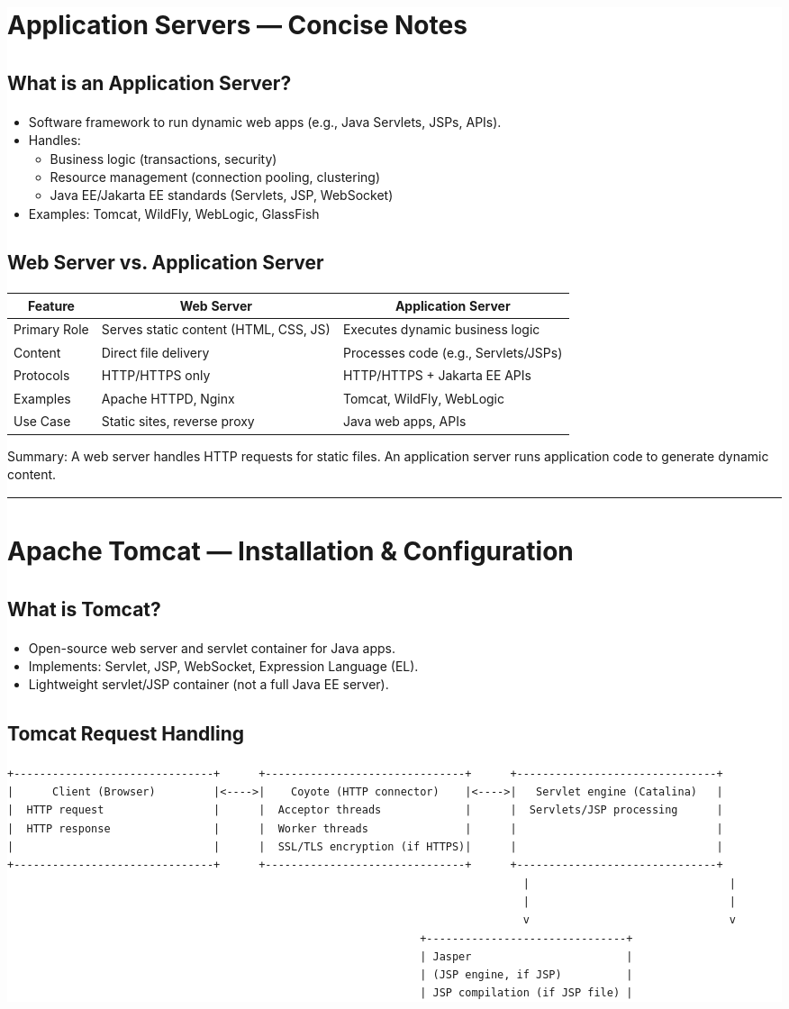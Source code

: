 # Application Servers — Concise Notes

## What is an Application Server?
- Software framework to run dynamic web apps (e.g., Java Servlets, JSPs, APIs).
- Handles:
  - Business logic (transactions, security)
  - Resource management (connection pooling, clustering)
  - Java EE/Jakarta EE standards (Servlets, JSP, WebSocket)
- Examples: Tomcat, WildFly, WebLogic, GlassFish

## Web Server vs. Application Server

| Feature        | Web Server                         | Application Server                      |
|----------------|------------------------------------|-----------------------------------------|
| Primary Role   | Serves static content (HTML, CSS, JS) | Executes dynamic business logic          |
| Content        | Direct file delivery               | Processes code (e.g., Servlets/JSPs)    |
| Protocols      | HTTP/HTTPS only                    | HTTP/HTTPS + Jakarta EE APIs            |
| Examples       | Apache HTTPD, Nginx                | Tomcat, WildFly, WebLogic               |
| Use Case       | Static sites, reverse proxy        | Java web apps, APIs                     |

Summary: A web server handles HTTP requests for static files. An application server runs application code to generate dynamic content.

---

# Apache Tomcat — Installation & Configuration

## What is Tomcat?
- Open-source web server and servlet container for Java apps.
- Implements: Servlet, JSP, WebSocket, Expression Language (EL).
- Lightweight servlet/JSP container (not a full Java EE server).

## Tomcat Request Handling
```
+-------------------------------+      +-------------------------------+      +-------------------------------+
|      Client (Browser)         |<---->|    Coyote (HTTP connector)    |<---->|   Servlet engine (Catalina)   |
|  HTTP request                 |      |  Acceptor threads             |      |  Servlets/JSP processing      |
|  HTTP response                |      |  Worker threads               |      |                               |
|                               |      |  SSL/TLS encryption (if HTTPS)|      |                               |
+-------------------------------+      +-------------------------------+      +-------------------------------+
                                                                                |                               |
                                                                                |                               |
                                                                                v                               v
                                                                +-------------------------------+
                                                                | Jasper                        |
                                                                | (JSP engine, if JSP)          |
                                                                | JSP compilation (if JSP file) |
```